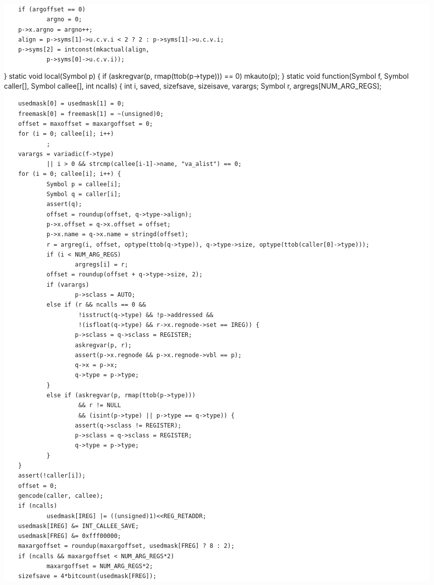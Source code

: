         if (argoffset == 0)
                argno = 0;
        p->x.argno = argno++;
        align = p->syms[1]->u.c.v.i < 2 ? 2 : p->syms[1]->u.c.v.i;
        p->syms[2] = intconst(mkactual(align,
                p->syms[0]->u.c.v.i));
}
static void local(Symbol p) {
        if (askregvar(p, rmap(ttob(p->type))) == 0)
                mkauto(p);
}
static void function(Symbol f, Symbol caller[], Symbol callee[], int ncalls) {
        int i, saved, sizefsave, sizeisave, varargs;
        Symbol r, argregs[NUM_ARG_REGS];

        usedmask[0] = usedmask[1] = 0;
        freemask[0] = freemask[1] = ~(unsigned)0;
        offset = maxoffset = maxargoffset = 0;
        for (i = 0; callee[i]; i++)
                ;
        varargs = variadic(f->type)
                || i > 0 && strcmp(callee[i-1]->name, "va_alist") == 0;
        for (i = 0; callee[i]; i++) {
                Symbol p = callee[i];
                Symbol q = caller[i];
                assert(q);
                offset = roundup(offset, q->type->align);
                p->x.offset = q->x.offset = offset;
                p->x.name = q->x.name = stringd(offset);
                r = argreg(i, offset, optype(ttob(q->type)), q->type->size, optype(ttob(caller[0]->type)));
                if (i < NUM_ARG_REGS)
                        argregs[i] = r;
                offset = roundup(offset + q->type->size, 2);
                if (varargs)
                        p->sclass = AUTO;
                else if (r && ncalls == 0 &&
                         !isstruct(q->type) && !p->addressed &&
                         !(isfloat(q->type) && r->x.regnode->set == IREG)) {
                        p->sclass = q->sclass = REGISTER;
                        askregvar(p, r);
                        assert(p->x.regnode && p->x.regnode->vbl == p);
                        q->x = p->x;
                        q->type = p->type;
                }
                else if (askregvar(p, rmap(ttob(p->type)))
                         && r != NULL
                         && (isint(p->type) || p->type == q->type)) {
                        assert(q->sclass != REGISTER);
                        p->sclass = q->sclass = REGISTER;
                        q->type = p->type;
                }
        }
        assert(!caller[i]);
        offset = 0;
        gencode(caller, callee);
        if (ncalls)
                usedmask[IREG] |= ((unsigned)1)<<REG_RETADDR;
        usedmask[IREG] &= INT_CALLEE_SAVE;
        usedmask[FREG] &= 0xfff00000;
        maxargoffset = roundup(maxargoffset, usedmask[FREG] ? 8 : 2);
        if (ncalls && maxargoffset < NUM_ARG_REGS*2)
                maxargoffset = NUM_ARG_REGS*2;
        sizefsave = 4*bitcount(usedmask[FREG]);